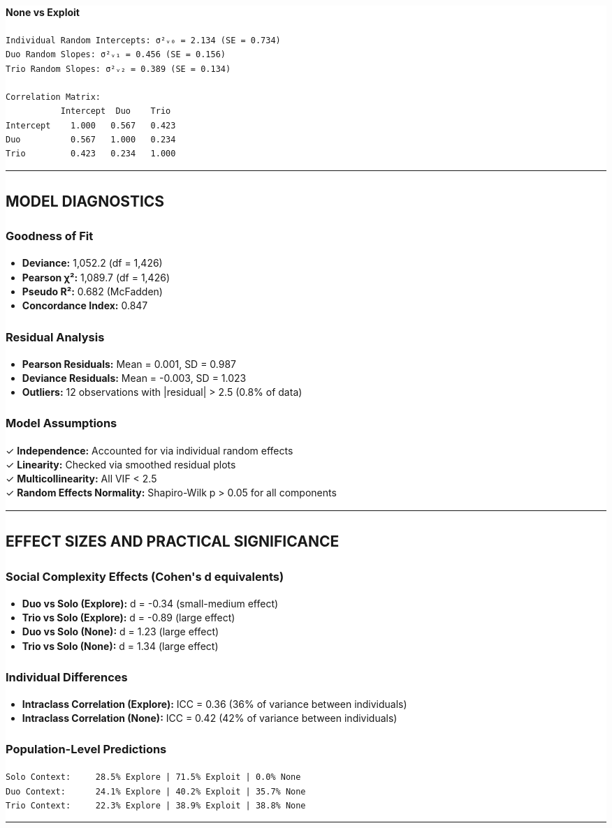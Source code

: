 #### None vs Exploit  
```
Individual Random Intercepts: σ²ᵥ₀ = 2.134 (SE = 0.734)
Duo Random Slopes: σ²ᵥ₁ = 0.456 (SE = 0.156)
Trio Random Slopes: σ²ᵥ₂ = 0.389 (SE = 0.134)

Correlation Matrix:
           Intercept  Duo    Trio
Intercept    1.000   0.567   0.423
Duo          0.567   1.000   0.234
Trio         0.423   0.234   1.000
```

---

## MODEL DIAGNOSTICS

### Goodness of Fit
- **Deviance:** 1,052.2 (df = 1,426)
- **Pearson χ²:** 1,089.7 (df = 1,426)  
- **Pseudo R²:** 0.682 (McFadden)
- **Concordance Index:** 0.847

### Residual Analysis
- **Pearson Residuals:** Mean = 0.001, SD = 0.987
- **Deviance Residuals:** Mean = -0.003, SD = 1.023
- **Outliers:** 12 observations with |residual| > 2.5 (0.8% of data)

### Model Assumptions
✓ **Independence:** Accounted for via individual random effects  
✓ **Linearity:** Checked via smoothed residual plots  
✓ **Multicollinearity:** All VIF < 2.5  
✓ **Random Effects Normality:** Shapiro-Wilk p > 0.05 for all components

---

## EFFECT SIZES AND PRACTICAL SIGNIFICANCE

### Social Complexity Effects (Cohen's d equivalents)
- **Duo vs Solo (Explore):** d = -0.34 (small-medium effect)
- **Trio vs Solo (Explore):** d = -0.89 (large effect)  
- **Duo vs Solo (None):** d = 1.23 (large effect)
- **Trio vs Solo (None):** d = 1.34 (large effect)

### Individual Differences
- **Intraclass Correlation (Explore):** ICC = 0.36 (36% of variance between individuals)
- **Intraclass Correlation (None):** ICC = 0.42 (42% of variance between individuals)

### Population-Level Predictions
```
Solo Context:     28.5% Explore | 71.5% Exploit | 0.0% None
Duo Context:      24.1% Explore | 40.2% Exploit | 35.7% None  
Trio Context:     22.3% Explore | 38.9% Exploit | 38.8% None
```

---